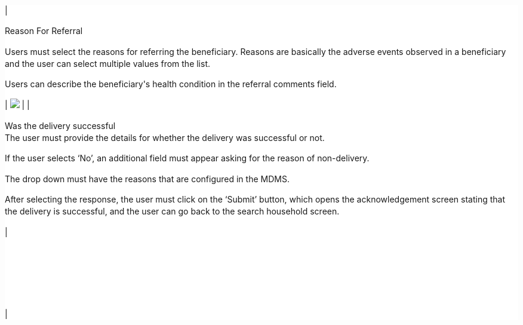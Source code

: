 | <p>Reason For Referral</p><p>Users must select the reasons for referring the beneficiary. Reasons are basically the adverse events observed in a beneficiary and the user can select multiple values from the list.</p><p>Users can describe the beneficiary's health condition in the referral comments field.</p>                                                                                                                                                                                                                                                                                                                                                           | ![](https://lh6.googleusercontent.com/FtzdMdST0bDyh8uuadgbe8SAjk9YjPYNjKNyr4tgRAnZ8EqnUnYqfuhzDagyr3rpZj-jBSsUtjfj3OlRn57tjDUqjFlmfVj\_YICq8-hwpIBHEpJsb-DtINTv-Vf22F03Z9UKooAfXMhfPAchT5z9Au8)                                                                                                                                                                                                                                                                                                                                                                                                                                                           |
| <p>Was the delivery successful<br>The user must provide the details for whether the delivery was successful or not.</p><p>If the user selects ‘No’, an additional field must appear asking for the reason of non-delivery.</p><p>The drop down must have the reasons that are configured in the MDMS.</p><p>After selecting the response, the user must click on the ‘Submit’ button, which opens the acknowledgement screen stating that the delivery is successful, and the user can go back to the search household screen.</p>                                                                                                                                            | <p><img src="https://lh5.googleusercontent.com/3ySRAlYE1Th3zpsUBofqaacjXU--CH_v-p0RxzQSaxoOe2FeoFT2GYR7DX5kXOEZXPTXQr_Rviko1HcYDh8b-UyF6qykRKxP3QVGt_fKXKQ39TFuARJL_o6l2-x8JDi8XcnnIwb2_KGqoOTCjzYGW8I" alt=""></p><p><img src="https://lh6.googleusercontent.com/QTZDBr05t_DpoZ4_7ES3XiX2LTEF2jVMxh8sYl-RNcbOcdAtu1OqS09chVlnjr7WQoxx2EeNtNAGgSfQs8Mno7xJB2WNi_4o0kbndqyLBGqPPJBgbDwSnGtzVGUJvnN11KUKG8CzqP9aw690a8XzflQ" alt=""></p><p><img src="https://lh6.googleusercontent.com/6xajaukxsvhFlQyzsyJGw57sXAvDa4wfo68uzlvHkyqfZ8l-mxpamMcCoQU0ZI-VQer8BCSw9vaCCJq2Rsk90GQPBLSz9RuW7f5WsBP0mGBMjRwbtml2ooN-wSnv_jVIhgg1xOrugyvf7ZQh1UVsXwA" alt=""></p> |

